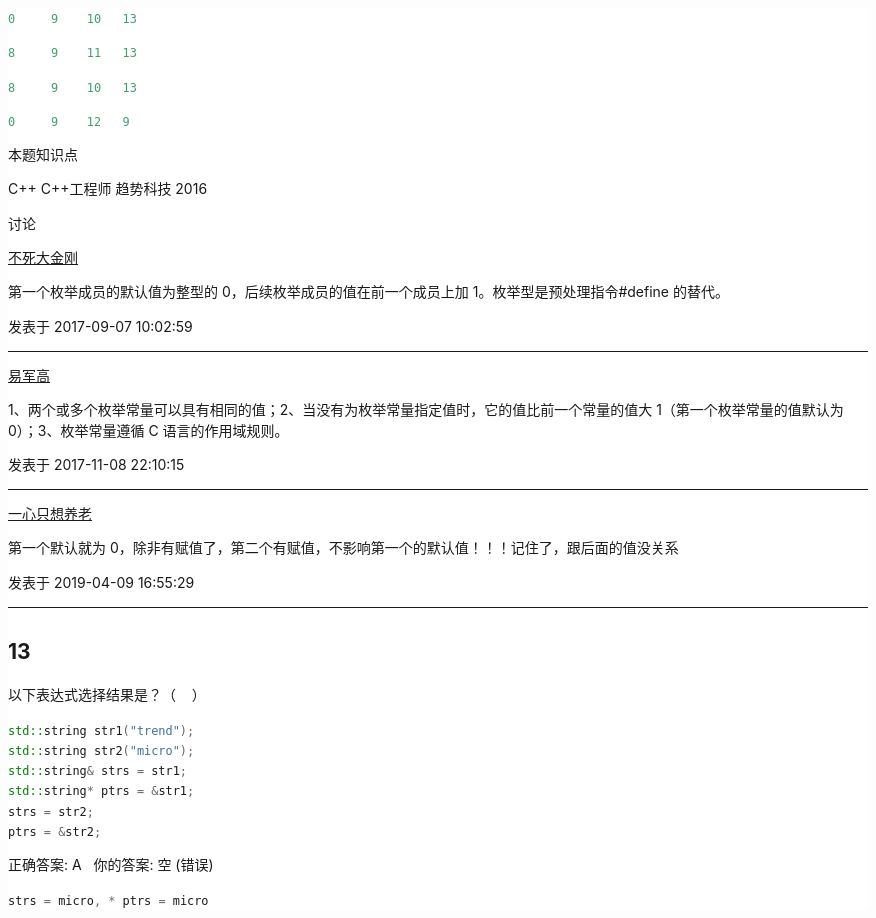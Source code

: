 ```cpp
0     9    10   13
```

```cpp
8     9    11   13
```

```cpp
8     9    10   13
```

```cpp
0     9    12   9
```

本题知识点

C++ C++工程师 趋势科技 2016

讨论

[不死大金刚](https://www.nowcoder.com/profile/5839035)

第一个枚举成员的默认值为整型的 0，后续枚举成员的值在前一个成员上加 1。枚举型是预处理指令#define 的替代。

发表于 2017-09-07 10:02:59

* * *

[易军高](https://www.nowcoder.com/profile/4726053)

1、两个或多个枚举常量可以具有相同的值；2、当没有为枚举常量指定值时，它的值比前一个常量的值大 1（第一个枚举常量的值默认为 0）；3、枚举常量遵循 C 语言的作用域规则。

发表于 2017-11-08 22:10:15

* * *

[一心只想养老](https://www.nowcoder.com/profile/6674227)

第一个默认就为 0，除非有赋值了，第二个有赋值，不影响第一个的默认值！！！记住了，跟后面的值没关系

发表于 2019-04-09 16:55:29

* * *

## 13

以下表达式选择结果是？（    ）

```cpp
std::string str1("trend");
std::string str2("micro");
std::string& strs = str1;
std::string* ptrs = &str1;
strs = str2;
ptrs = &str2;
```

正确答案: A   你的答案: 空 (错误)

```cpp
strs = micro, * ptrs = micro
```
